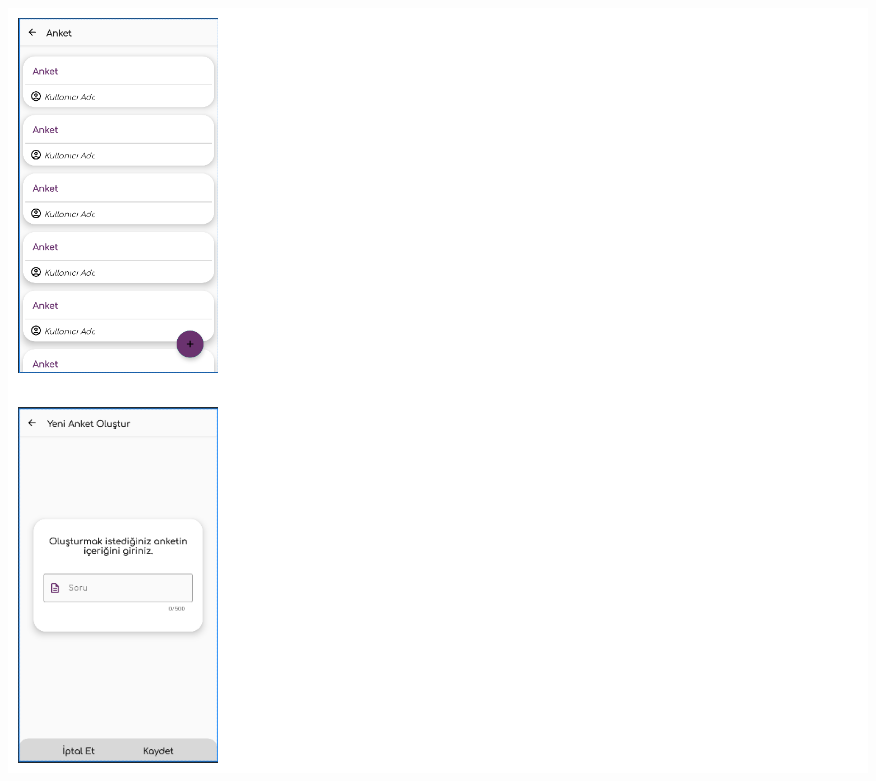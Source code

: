 [<img src="/readme/screenshots/survey.png" align="center"
width="200"
    hspace="10" vspace="10">](/readme/screenshots/survey.png)
 
[<img src="/readme/screenshots/survey_add_edit.png" align="center"
width="200"
    hspace="10" vspace="10">](/readme/screenshots/survey_add_edit.png)
    